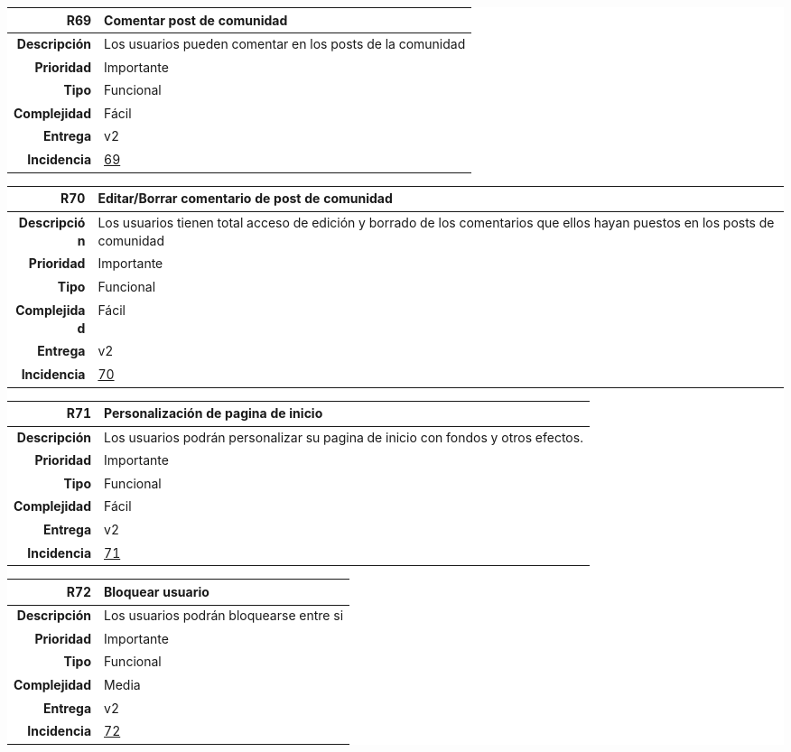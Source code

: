 | **R69**     | **Comentar post de comunidad**         |
| --------------: | :------------------- |
| **Descripción** | Los usuarios pueden comentar en los posts de la comunidad             |
| **Prioridad**   | Importante           |
| **Tipo**        | Funcional                |
| **Complejidad** | Fácil         |
| **Entrega**     | v2             |
| **Incidencia**  | [69](https://github.com/pemife/GamesAndFriends/issues/69) |

| **R70**     | **Editar/Borrar comentario de post de comunidad**         |
| --------------: | :------------------- |
| **Descripción** | Los usuarios tienen total acceso de edición y borrado de los comentarios que ellos hayan puestos en los posts de comunidad             |
| **Prioridad**   | Importante           |
| **Tipo**        | Funcional                |
| **Complejidad** | Fácil         |
| **Entrega**     | v2             |
| **Incidencia**  | [70](https://github.com/pemife/GamesAndFriends/issues/70) |

| **R71**     | **Personalización de pagina de inicio**         |
| --------------: | :------------------- |
| **Descripción** | Los usuarios podrán personalizar su pagina de inicio con fondos y otros efectos.             |
| **Prioridad**   | Importante           |
| **Tipo**        | Funcional                |
| **Complejidad** | Fácil         |
| **Entrega**     | v2             |
| **Incidencia**  | [71](https://github.com/pemife/GamesAndFriends/issues/71) |

| **R72**     | **Bloquear usuario**         |
| --------------: | :------------------- |
| **Descripción** | Los usuarios podrán bloquearse entre si             |
| **Prioridad**   | Importante           |
| **Tipo**        | Funcional                |
| **Complejidad** | Media         |
| **Entrega**     | v2             |
| **Incidencia**  | [72](https://github.com/pemife/GamesAndFriends/issues/72) |
